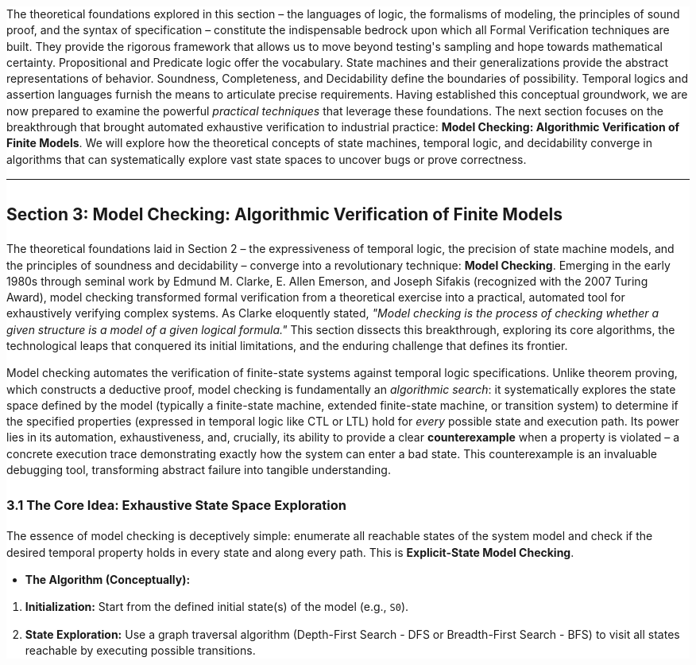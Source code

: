 The theoretical foundations explored in this section – the languages of logic, the formalisms of modeling, the principles of sound proof, and the syntax of specification – constitute the indispensable bedrock upon which all Formal Verification techniques are built. They provide the rigorous framework that allows us to move beyond testing's sampling and hope towards mathematical certainty. Propositional and Predicate logic offer the vocabulary. State machines and their generalizations provide the abstract representations of behavior. Soundness, Completeness, and Decidability define the boundaries of possibility. Temporal logics and assertion languages furnish the means to articulate precise requirements. Having established this conceptual groundwork, we are now prepared to examine the powerful *practical techniques* that leverage these foundations. The next section focuses on the breakthrough that brought automated exhaustive verification to industrial practice: **Model Checking: Algorithmic Verification of Finite Models**. We will explore how the theoretical concepts of state machines, temporal logic, and decidability converge in algorithms that can systematically explore vast state spaces to uncover bugs or prove correctness.



---





## Section 3: Model Checking: Algorithmic Verification of Finite Models

The theoretical foundations laid in Section 2 – the expressiveness of temporal logic, the precision of state machine models, and the principles of soundness and decidability – converge into a revolutionary technique: **Model Checking**. Emerging in the early 1980s through seminal work by Edmund M. Clarke, E. Allen Emerson, and Joseph Sifakis (recognized with the 2007 Turing Award), model checking transformed formal verification from a theoretical exercise into a practical, automated tool for exhaustively verifying complex systems. As Clarke eloquently stated, *"Model checking is the process of checking whether a given structure is a model of a given logical formula."* This section dissects this breakthrough, exploring its core algorithms, the technological leaps that conquered its initial limitations, and the enduring challenge that defines its frontier.

Model checking automates the verification of finite-state systems against temporal logic specifications. Unlike theorem proving, which constructs a deductive proof, model checking is fundamentally an *algorithmic search*: it systematically explores the state space defined by the model (typically a finite-state machine, extended finite-state machine, or transition system) to determine if the specified properties (expressed in temporal logic like CTL or LTL) hold for *every* possible state and execution path. Its power lies in its automation, exhaustiveness, and, crucially, its ability to provide a clear **counterexample** when a property is violated – a concrete execution trace demonstrating exactly how the system can enter a bad state. This counterexample is an invaluable debugging tool, transforming abstract failure into tangible understanding.

### 3.1 The Core Idea: Exhaustive State Space Exploration

The essence of model checking is deceptively simple: enumerate all reachable states of the system model and check if the desired temporal property holds in every state and along every path. This is **Explicit-State Model Checking**.

*   **The Algorithm (Conceptually):**

1.  **Initialization:** Start from the defined initial state(s) of the model (e.g., `S0`).

2.  **State Exploration:** Use a graph traversal algorithm (Depth-First Search - DFS or Breadth-First Search - BFS) to visit all states reachable by executing possible transitions.
